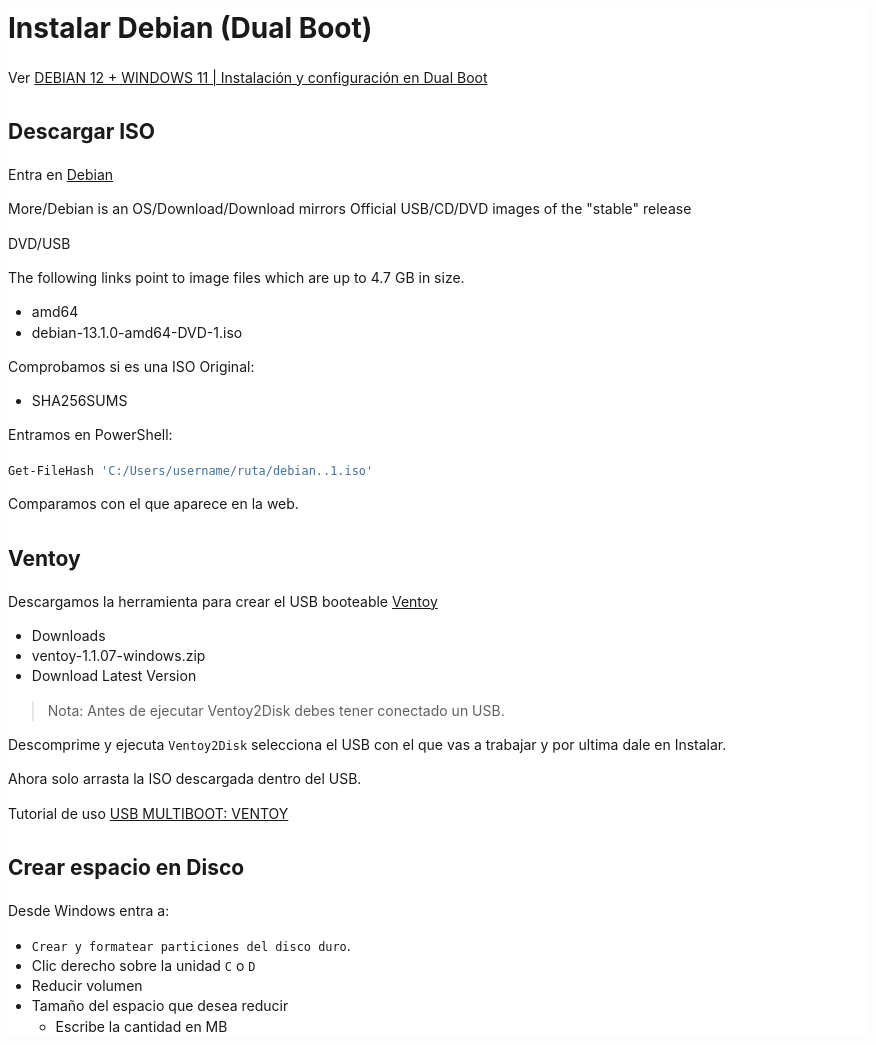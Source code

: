 # Instalar Debian (Dual Boot)

Ver [DEBIAN 12 + WINDOWS 11 | Instalación y configuración en Dual Boot](https://www.youtube.com/watch?v=UjBymf01Q0Q)

## Descargar ISO

Entra en [Debian](https://www.debian.org/)

More/Debian is an OS/Download/Download mirrors
Official USB/CD/DVD images of the "stable" release

DVD/USB

The following links point to image files which are up to 4.7 GB in size.

- amd64
- debian-13.1.0-amd64-DVD-1.iso

Comprobamos si es una ISO Original:

- SHA256SUMS

Entramos en PowerShell:

```bash
Get-FileHash 'C:/Users/username/ruta/debian..1.iso'
```

Comparamos con el que aparece en la web.

## Ventoy

Descargamos la herramienta para crear el USB booteable [Ventoy](https://www.ventoy.net/en/)

- Downloads
- ventoy-1.1.07-windows.zip
- Download Latest Version

> Nota: Antes de ejecutar Ventoy2Disk debes tener conectado un USB.

Descomprime y ejecuta `Ventoy2Disk` selecciona el USB con el que vas a trabajar y por ultima dale en Instalar.

Ahora solo arrasta la ISO descargada dentro del USB.

Tutorial de uso [USB MULTIBOOT: VENTOY](https://www.youtube.com/watch?v=DU6lKRYodmE)

## Crear espacio en Disco

Desde Windows entra a:

- `Crear y formatear particiones del disco duro`.
- Clic derecho sobre la unidad `C` o `D`
- Reducir volumen
- Tamaño del espacio que desea reducir
  - Escribe la cantidad en MB
